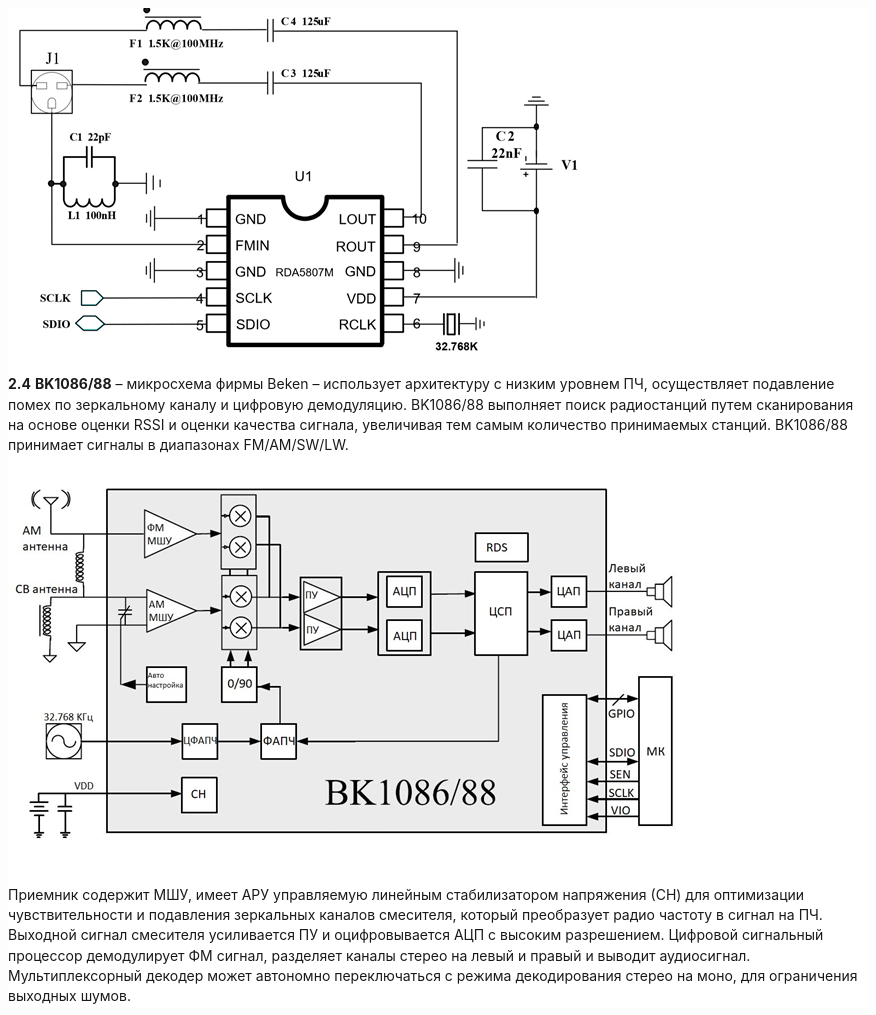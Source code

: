 ![&#x420;&#x438;&#x441;&#x443;&#x43D;&#x43E;&#x43A; 2.7 &#x2013; &#x422;&#x438;&#x43F;&#x43E;&#x432;&#x430;&#x44F; &#x441;&#x445;&#x435;&#x43C;&#x430; &#x432;&#x43A;&#x43B;&#x44E;&#x447;&#x435;&#x43D;&#x438;&#x44F; RDA5807M](../../.gitbook/assets/image%20%2868%29.png)


  
**2.4** **BK1086/88** – микросхема фирмы Beken – использует архитектуру с низким уровнем ПЧ, осуществляет подавление помех по зеркальному каналу и цифровую демодуляцию. BK1086/88 выполняет поиск радиостанций путем сканирования на основе оценки RSSI и оценки качества сигнала, увеличивая тем самым количество принимаемых станций. BK1086/88 принимает сигналы в диапазонах FM/AM/SW/LW.

![&#x420;&#x438;&#x441;&#x443;&#x43D;&#x43E;&#x43A; 2.8 - &#x441;&#x442;&#x440;&#x443;&#x43A;&#x442;&#x443;&#x440;&#x43D;&#x430;&#x44F; &#x441;&#x445;&#x435;&#x43C;&#x430; BK1086](../../.gitbook/assets/image%20%2860%29.png)


  
Приемник содержит МШУ, имеет АРУ управляемую линейным стабилизатором напряжения \(СН\) для оптимизации чувствительности и подавления зеркальных каналов смесителя, который преобразует радио частоту в сигнал на ПЧ. Выходной сигнал смесителя усиливается ПУ и оцифровывается АЦП с высоким разрешением. Цифровой сигнальный процессор демодулирует ФМ сигнал, разделяет каналы стерео на левый и правый и выводит аудиосигнал. Мультиплексорный декодер может автономно переключаться с режима декодирования стерео на моно, для ограничения выходных шумов.
